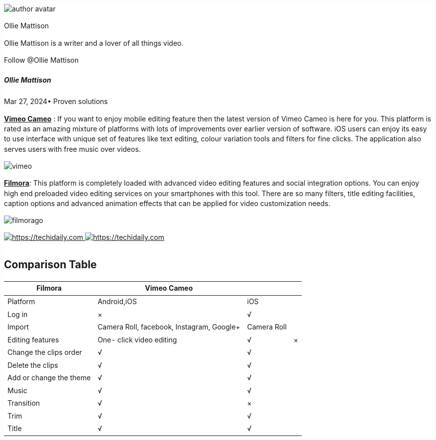 ![author avatar](https://images.wondershare.com/filmora/article-images/ollie-mattison.jpg)

Ollie Mattison

Ollie Mattison is a writer and a lover of all things video.

Follow @Ollie Mattison

##### Ollie Mattison

 Mar 27, 2024• Proven solutions

[**Vimeo Cameo**](https://itunes.apple.com/us/app/cameo-video-editor-and-movie-maker/id988821661?mt=8) : If you want to enjoy mobile editing feature then the latest version of Vimeo Cameo is here for you. This platform is rated as an amazing mixture of platforms with lots of improvements over earlier version of software. iOS users can enjoy its easy to use interface with unique set of features like text editing, colour variation tools and filters for fine clicks. The application also serves users with free music over videos.

![vimeo](https://images.wondershare.com/filmora/article-images/adding-caption-cameo.jpg)

[**Filmora**](https://app.adjust.com/w06dr6m%5F19za1f6): This platform is completely loaded with advanced video editing features and social integration options. You can enjoy high end preloaded video editing services on your smartphones with this tool. There are so many filters, title editing facilities, caption options and advanced animation effects that can be applied for video customization needs.

![filmorago](https://images.wondershare.com/filmora/article-images/filmorago.jpg)


<a href="https://appsumo.8odi.net/c/5597632/2129738/7443" target="_top" id="2129738">
  <img src="//a.impactradius-go.com/display-ad/7443-2129738" border="0" alt="https://techidaily.com" width="728" height="90"/>
</a>
<img height="0" width="0" src="https://appsumo.8odi.net/i/5597632/2129738/7443" style="position:absolute;visibility:hidden;" border="0" />


<a href="https://aligracehair.sjv.io/c/5597632/2135396/19272" target="_top" id="2135396">
  <img src="//a.impactradius-go.com/display-ad/19272-2135396" border="0" alt="https://techidaily.com" width="160" height="90"/>
</a>
<img height="0" width="0" src="https://aligracehair.sjv.io/i/5597632/2135396/19272" style="position:absolute;visibility:hidden;" border="0" />

## Comparison Table

| **Filmora**             | **Vimeo Cameo**                                      |                                                 |   |
| ----------------------- | ---------------------------------------------------- | ----------------------------------------------- | - |
| Platform                | Android,iOS                                          | iOS                                             |   |
| Log in                  | ×                                                    | √                                               |   |
| Import                  | Camera Roll, facebook, Instagram, Google+            | Camera Roll                                     |   |
| Editing features        | One- click video editing                             | √                                               | × |
| Change the clips order  | √                                                    | √                                               |   |
| Delete the clips        | √                                                    | √                                               |   |
| Add or change the theme | √                                                    | √                                               |   |
| Music                   | √                                                    | √                                               |   |
| Transition              | √                                                    | ×                                               |   |
| Trim                    | √                                                    | √                                               |   |
| Title                   | √                                                    | √                                               |   |